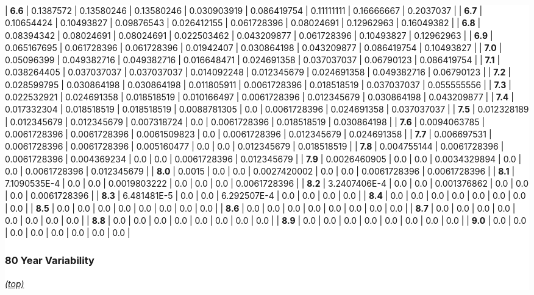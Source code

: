 | **6.6** | 0.1387572 | 0.13580246 | 0.13580246 | 0.030903919 | 0.086419754 | 0.11111111 | 0.16666667 | 0.2037037 |
| **6.7** | 0.10654424 | 0.10493827 | 0.09876543 | 0.026412155 | 0.061728396 | 0.08024691 | 0.12962963 | 0.16049382 |
| **6.8** | 0.08394342 | 0.08024691 | 0.08024691 | 0.022503462 | 0.043209877 | 0.061728396 | 0.10493827 | 0.12962963 |
| **6.9** | 0.065167695 | 0.061728396 | 0.061728396 | 0.01942407 | 0.030864198 | 0.043209877 | 0.086419754 | 0.10493827 |
| **7.0** | 0.05096399 | 0.049382716 | 0.049382716 | 0.016648471 | 0.024691358 | 0.037037037 | 0.06790123 | 0.086419754 |
| **7.1** | 0.038264405 | 0.037037037 | 0.037037037 | 0.014092248 | 0.012345679 | 0.024691358 | 0.049382716 | 0.06790123 |
| **7.2** | 0.028599795 | 0.030864198 | 0.030864198 | 0.011805911 | 0.0061728396 | 0.018518519 | 0.037037037 | 0.055555556 |
| **7.3** | 0.022532921 | 0.024691358 | 0.018518519 | 0.010166497 | 0.0061728396 | 0.012345679 | 0.030864198 | 0.043209877 |
| **7.4** | 0.017332304 | 0.018518519 | 0.018518519 | 0.0088781305 | 0.0 | 0.0061728396 | 0.024691358 | 0.037037037 |
| **7.5** | 0.012328189 | 0.012345679 | 0.012345679 | 0.007318724 | 0.0 | 0.0061728396 | 0.018518519 | 0.030864198 |
| **7.6** | 0.0094063785 | 0.0061728396 | 0.0061728396 | 0.0061509823 | 0.0 | 0.0061728396 | 0.012345679 | 0.024691358 |
| **7.7** | 0.006697531 | 0.0061728396 | 0.0061728396 | 0.005160477 | 0.0 | 0.0 | 0.012345679 | 0.018518519 |
| **7.8** | 0.004755144 | 0.0061728396 | 0.0061728396 | 0.004369234 | 0.0 | 0.0 | 0.0061728396 | 0.012345679 |
| **7.9** | 0.0026460905 | 0.0 | 0.0 | 0.0034329894 | 0.0 | 0.0 | 0.0061728396 | 0.012345679 |
| **8.0** | 0.0015 | 0.0 | 0.0 | 0.0027420002 | 0.0 | 0.0 | 0.0061728396 | 0.0061728396 |
| **8.1** | 7.1090535E-4 | 0.0 | 0.0 | 0.0019803222 | 0.0 | 0.0 | 0.0 | 0.0061728396 |
| **8.2** | 3.2407406E-4 | 0.0 | 0.0 | 0.001376862 | 0.0 | 0.0 | 0.0 | 0.0061728396 |
| **8.3** | 6.481481E-5 | 0.0 | 0.0 | 6.292507E-4 | 0.0 | 0.0 | 0.0 | 0.0 |
| **8.4** | 0.0 | 0.0 | 0.0 | 0.0 | 0.0 | 0.0 | 0.0 | 0.0 |
| **8.5** | 0.0 | 0.0 | 0.0 | 0.0 | 0.0 | 0.0 | 0.0 | 0.0 |
| **8.6** | 0.0 | 0.0 | 0.0 | 0.0 | 0.0 | 0.0 | 0.0 | 0.0 |
| **8.7** | 0.0 | 0.0 | 0.0 | 0.0 | 0.0 | 0.0 | 0.0 | 0.0 |
| **8.8** | 0.0 | 0.0 | 0.0 | 0.0 | 0.0 | 0.0 | 0.0 | 0.0 |
| **8.9** | 0.0 | 0.0 | 0.0 | 0.0 | 0.0 | 0.0 | 0.0 | 0.0 |
| **9.0** | 0.0 | 0.0 | 0.0 | 0.0 | 0.0 | 0.0 | 0.0 | 0.0 |

### 80 Year Variability
*[(top)](#table-of-contents)*
